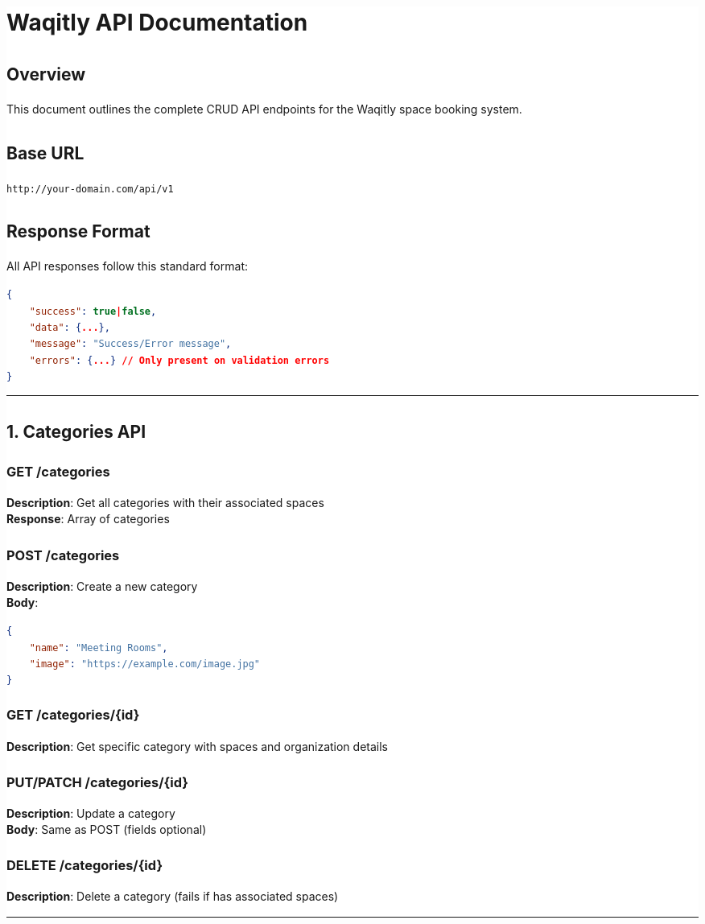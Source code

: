 # Waqitly API Documentation

## Overview
This document outlines the complete CRUD API endpoints for the Waqitly space booking system.

## Base URL
```
http://your-domain.com/api/v1
```

## Response Format
All API responses follow this standard format:
```json
{
    "success": true|false,
    "data": {...},
    "message": "Success/Error message",
    "errors": {...} // Only present on validation errors
}
```

---

## 1. Categories API

### GET /categories
**Description**: Get all categories with their associated spaces  
**Response**: Array of categories

### POST /categories
**Description**: Create a new category  
**Body**:
```json
{
    "name": "Meeting Rooms",
    "image": "https://example.com/image.jpg"
}
```

### GET /categories/{id}
**Description**: Get specific category with spaces and organization details

### PUT/PATCH /categories/{id}
**Description**: Update a category  
**Body**: Same as POST (fields optional)

### DELETE /categories/{id}
**Description**: Delete a category (fails if has associated spaces)

---